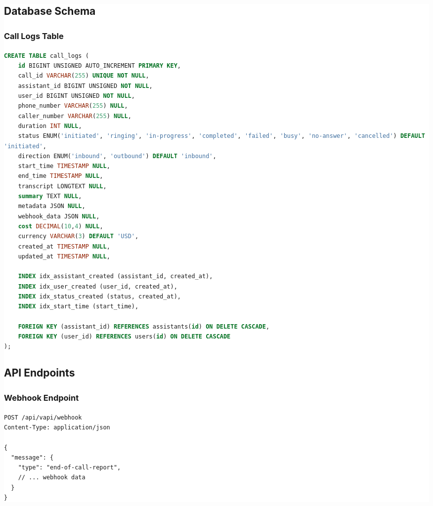 ## Database Schema

### Call Logs Table
```sql
CREATE TABLE call_logs (
    id BIGINT UNSIGNED AUTO_INCREMENT PRIMARY KEY,
    call_id VARCHAR(255) UNIQUE NOT NULL,
    assistant_id BIGINT UNSIGNED NOT NULL,
    user_id BIGINT UNSIGNED NOT NULL,
    phone_number VARCHAR(255) NULL,
    caller_number VARCHAR(255) NULL,
    duration INT NULL,
    status ENUM('initiated', 'ringing', 'in-progress', 'completed', 'failed', 'busy', 'no-answer', 'cancelled') DEFAULT 'initiated',
    direction ENUM('inbound', 'outbound') DEFAULT 'inbound',
    start_time TIMESTAMP NULL,
    end_time TIMESTAMP NULL,
    transcript LONGTEXT NULL,
    summary TEXT NULL,
    metadata JSON NULL,
    webhook_data JSON NULL,
    cost DECIMAL(10,4) NULL,
    currency VARCHAR(3) DEFAULT 'USD',
    created_at TIMESTAMP NULL,
    updated_at TIMESTAMP NULL,
    
    INDEX idx_assistant_created (assistant_id, created_at),
    INDEX idx_user_created (user_id, created_at),
    INDEX idx_status_created (status, created_at),
    INDEX idx_start_time (start_time),
    
    FOREIGN KEY (assistant_id) REFERENCES assistants(id) ON DELETE CASCADE,
    FOREIGN KEY (user_id) REFERENCES users(id) ON DELETE CASCADE
);
```

## API Endpoints

### Webhook Endpoint
```http
POST /api/vapi/webhook
Content-Type: application/json

{
  "message": {
    "type": "end-of-call-report",
    // ... webhook data
  }
}
```
